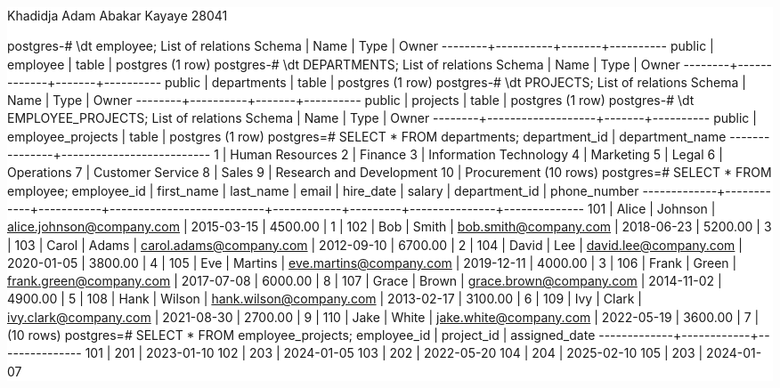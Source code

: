 Khadidja Adam Abakar Kayaye 
28041

postgres-# \dt employee;
          List of relations
 Schema |   Name   | Type  |  Owner
--------+----------+-------+----------
 public | employee | table | postgres
(1 row)
postgres-# \dt DEPARTMENTS;
            List of relations
 Schema |    Name     | Type  |  Owner
--------+-------------+-------+----------
 public | departments | table | postgres
(1 row)
postgres-# \dt PROJECTS;
          List of relations
 Schema |   Name   | Type  |  Owner
--------+----------+-------+----------
 public | projects | table | postgres
(1 row)
postgres-# \dt EMPLOYEE_PROJECTS;
               List of relations
 Schema |       Name        | Type  |  Owner
--------+-------------------+-------+----------
 public | employee_projects | table | postgres
(1 row)
postgres=# SELECT * FROM departments;
 department_id |     department_name
---------------+--------------------------
             1 | Human Resources
             2 | Finance
             3 | Information Technology
             4 | Marketing
             5 | Legal
             6 | Operations
             7 | Customer Service
             8 | Sales
             9 | Research and Development
            10 | Procurement
(10 rows)
postgres=# SELECT * FROM employee;
 employee_id | first_name | last_name |           email           | hire_date  | salary  | department_id | phone_number -------------+------------+-----------+---------------------------+------------+---------+---------------+--------------         101 | Alice      | Johnson   | alice.johnson@company.com | 2015-03-15 | 4500.00 |             1 |
         102 | Bob        | Smith     | bob.smith@company.com     | 2018-06-23 | 5200.00 |             3 |
         103 | Carol      | Adams     | carol.adams@company.com   | 2012-09-10 | 6700.00 |             2 |
         104 | David      | Lee       | david.lee@company.com     | 2020-01-05 | 3800.00 |             4 |
         105 | Eve        | Martins   | eve.martins@company.com   | 2019-12-11 | 4000.00 |             3 |
         106 | Frank      | Green     | frank.green@company.com   | 2017-07-08 | 6000.00 |             8 |
         107 | Grace      | Brown     | grace.brown@company.com   | 2014-11-02 | 4900.00 |             5 |
         108 | Hank       | Wilson    | hank.wilson@company.com   | 2013-02-17 | 3100.00 |             6 |
         109 | Ivy        | Clark     | ivy.clark@company.com     | 2021-08-30 | 2700.00 |             9 |
         110 | Jake       | White     | jake.white@company.com    | 2022-05-19 | 3600.00 |             7 |
(10 rows)
postgres=# SELECT * FROM employee_projects;
 employee_id | project_id | assigned_date
-------------+------------+---------------
         101 |        201 | 2023-01-10
         102 |        203 | 2024-01-05
         103 |        202 | 2022-05-20
         104 |        204 | 2025-02-10
         105 |        203 | 2024-01-07